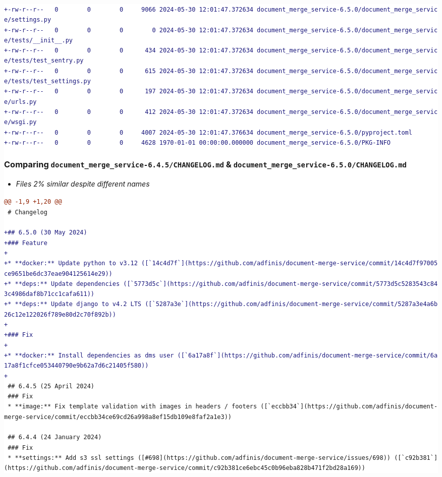 ```diff
+-rw-r--r--   0        0        0     9066 2024-05-30 12:01:47.372634 document_merge_service-6.5.0/document_merge_service/settings.py
+-rw-r--r--   0        0        0        0 2024-05-30 12:01:47.372634 document_merge_service-6.5.0/document_merge_service/tests/__init__.py
+-rw-r--r--   0        0        0      434 2024-05-30 12:01:47.372634 document_merge_service-6.5.0/document_merge_service/tests/test_sentry.py
+-rw-r--r--   0        0        0      615 2024-05-30 12:01:47.372634 document_merge_service-6.5.0/document_merge_service/tests/test_settings.py
+-rw-r--r--   0        0        0      197 2024-05-30 12:01:47.372634 document_merge_service-6.5.0/document_merge_service/urls.py
+-rw-r--r--   0        0        0      412 2024-05-30 12:01:47.372634 document_merge_service-6.5.0/document_merge_service/wsgi.py
+-rw-r--r--   0        0        0     4007 2024-05-30 12:01:47.376634 document_merge_service-6.5.0/pyproject.toml
+-rw-r--r--   0        0        0     4628 1970-01-01 00:00:00.000000 document_merge_service-6.5.0/PKG-INFO
```

### Comparing `document_merge_service-6.4.5/CHANGELOG.md` & `document_merge_service-6.5.0/CHANGELOG.md`

 * *Files 2% similar despite different names*

```diff
@@ -1,9 +1,20 @@
 # Changelog
 
+## 6.5.0 (30 May 2024)
+### Feature
+
+* **docker:** Update python to v3.12 ([`14c4d7f`](https://github.com/adfinis/document-merge-service/commit/14c4d7f97005ce9651be6dc37eae904125614e29))
+* **deps:** Update dependencies ([`5773d5c`](https://github.com/adfinis/document-merge-service/commit/5773d5c5283543c843c4986daf8b71cc1cafa611))
+* **deps:** Update django to v4.2 LTS ([`5287a3e`](https://github.com/adfinis/document-merge-service/commit/5287a3e4a6b26c12e122026f789e80d2c70f892b))
+
+### Fix
+
+* **docker:** Install dependencies as dms user ([`6a17a8f`](https://github.com/adfinis/document-merge-service/commit/6a17a8f1cfce053440790e9b62a7d6c21405f580))
+
 ## 6.4.5 (25 April 2024)
 ### Fix
 * **image:** Fix template validation with images in headers / footers ([`eccbb34`](https://github.com/adfinis/document-merge-service/commit/eccbb34ce69cd26a998a8ef15db109e8faf2a1e3))
 
 ## 6.4.4 (24 January 2024)
 ### Fix
 * **settings:** Add s3 ssl settings ([#698](https://github.com/adfinis/document-merge-service/issues/698)) ([`c92b381`](https://github.com/adfinis/document-merge-service/commit/c92b381ce6ebc45c0b96eba828b471f2bd28a169))
```

